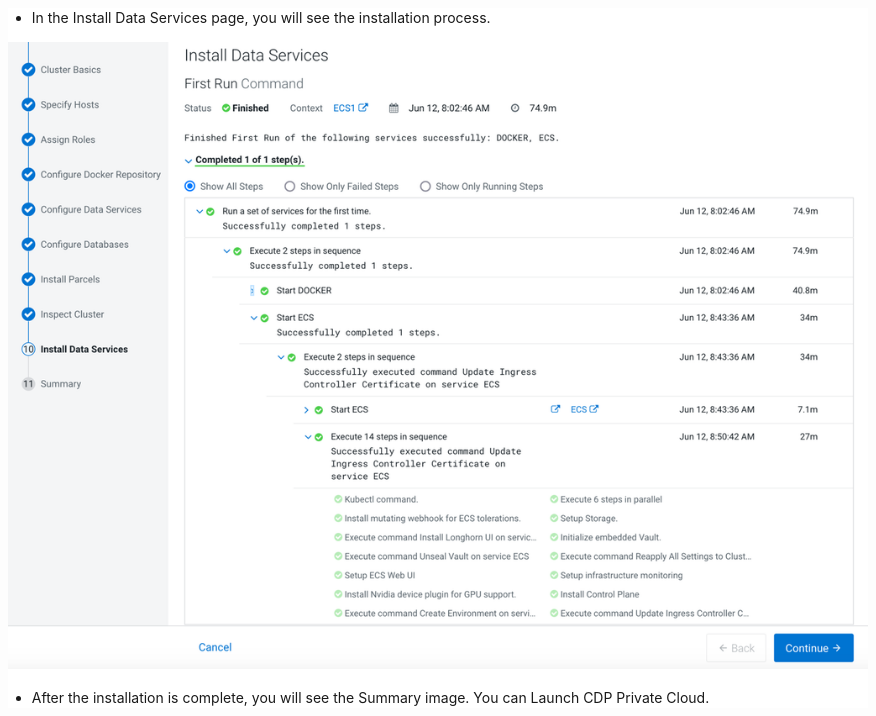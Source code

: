 - In the Install Data Services page, you will see the installation process.

![](../../assets/images/ds/freshinstall14.png)

- After the installation is complete, you will see the Summary image. You can Launch CDP Private Cloud.
